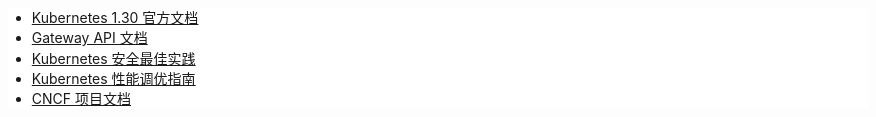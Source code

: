 - [Kubernetes 1.30 官方文档](https://kubernetes.io/docs/)
- [Gateway API 文档](https://gateway-api.sigs.k8s.io/)
- [Kubernetes 安全最佳实践](https://kubernetes.io/docs/concepts/security/)
- [Kubernetes 性能调优指南](https://kubernetes.io/docs/concepts/cluster-administration/manage-deployment/)
- [CNCF 项目文档](https://www.cncf.io/projects/)
